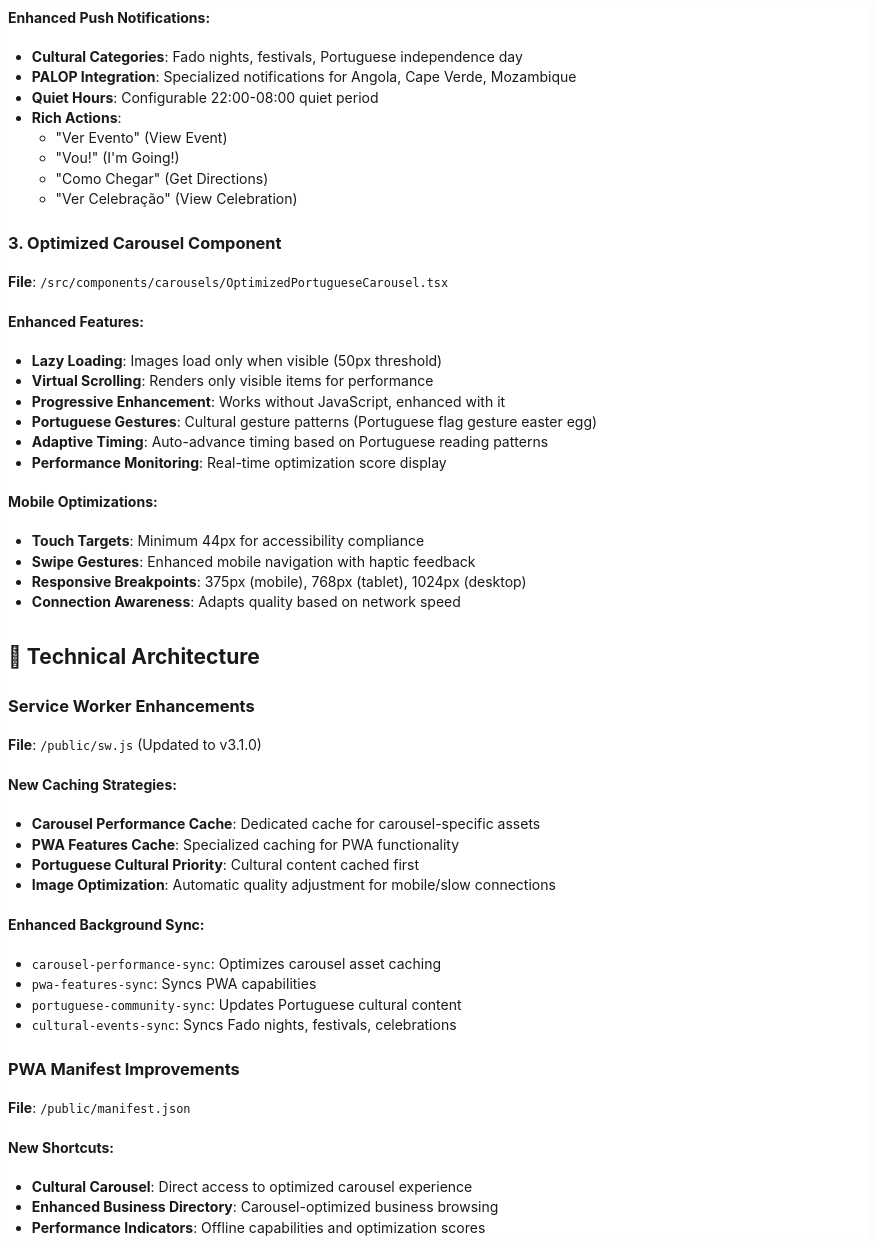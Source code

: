 #### Enhanced Push Notifications:
- **Cultural Categories**: Fado nights, festivals, Portuguese independence day
- **PALOP Integration**: Specialized notifications for Angola, Cape Verde, Mozambique
- **Quiet Hours**: Configurable 22:00-08:00 quiet period
- **Rich Actions**: 
  - "Ver Evento" (View Event)
  - "Vou!" (I'm Going!)
  - "Como Chegar" (Get Directions)
  - "Ver Celebração" (View Celebration)

### 3. Optimized Carousel Component

**File**: `/src/components/carousels/OptimizedPortugueseCarousel.tsx`

#### Enhanced Features:
- **Lazy Loading**: Images load only when visible (50px threshold)
- **Virtual Scrolling**: Renders only visible items for performance
- **Progressive Enhancement**: Works without JavaScript, enhanced with it
- **Portuguese Gestures**: Cultural gesture patterns (Portuguese flag gesture easter egg)
- **Adaptive Timing**: Auto-advance timing based on Portuguese reading patterns
- **Performance Monitoring**: Real-time optimization score display

#### Mobile Optimizations:
- **Touch Targets**: Minimum 44px for accessibility compliance
- **Swipe Gestures**: Enhanced mobile navigation with haptic feedback
- **Responsive Breakpoints**: 375px (mobile), 768px (tablet), 1024px (desktop)
- **Connection Awareness**: Adapts quality based on network speed

## 🔧 Technical Architecture

### Service Worker Enhancements

**File**: `/public/sw.js` (Updated to v3.1.0)

#### New Caching Strategies:
- **Carousel Performance Cache**: Dedicated cache for carousel-specific assets
- **PWA Features Cache**: Specialized caching for PWA functionality
- **Portuguese Cultural Priority**: Cultural content cached first
- **Image Optimization**: Automatic quality adjustment for mobile/slow connections

#### Enhanced Background Sync:
- `carousel-performance-sync`: Optimizes carousel asset caching
- `pwa-features-sync`: Syncs PWA capabilities
- `portuguese-community-sync`: Updates Portuguese cultural content
- `cultural-events-sync`: Syncs Fado nights, festivals, celebrations

### PWA Manifest Improvements

**File**: `/public/manifest.json`

#### New Shortcuts:
- **Cultural Carousel**: Direct access to optimized carousel experience
- **Enhanced Business Directory**: Carousel-optimized business browsing
- **Performance Indicators**: Offline capabilities and optimization scores
